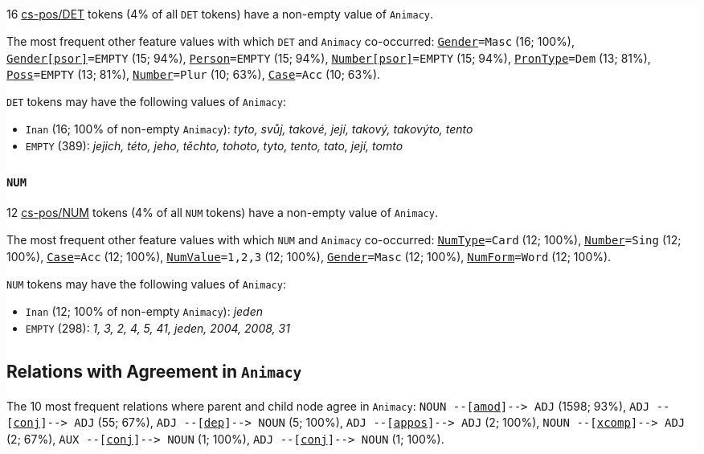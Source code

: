 16 [cs-pos/DET]() tokens (4% of all `DET` tokens) have a non-empty value of `Animacy`.

The most frequent other feature values with which `DET` and `Animacy` co-occurred: <tt><a href="Gender.html">Gender</a>=Masc</tt> (16; 100%), <tt><a href="Gender[psor].html">Gender[psor]</a>=EMPTY</tt> (15; 94%), <tt><a href="Person.html">Person</a>=EMPTY</tt> (15; 94%), <tt><a href="Number[psor].html">Number[psor]</a>=EMPTY</tt> (15; 94%), <tt><a href="PronType.html">PronType</a>=Dem</tt> (13; 81%), <tt><a href="Poss.html">Poss</a>=EMPTY</tt> (13; 81%), <tt><a href="Number.html">Number</a>=Plur</tt> (10; 63%), <tt><a href="Case.html">Case</a>=Acc</tt> (10; 63%).

`DET` tokens may have the following values of `Animacy`:

* `Inan` (16; 100% of non-empty `Animacy`): <em>tyto, svůj, takové, její, takový, takovýto, tento</em>
* `EMPTY` (389): <em>jejich, této, jeho, těchto, tohoto, tyto, tento, tato, její, tomto</em>

### `NUM`

12 [cs-pos/NUM]() tokens (4% of all `NUM` tokens) have a non-empty value of `Animacy`.

The most frequent other feature values with which `NUM` and `Animacy` co-occurred: <tt><a href="NumType.html">NumType</a>=Card</tt> (12; 100%), <tt><a href="Number.html">Number</a>=Sing</tt> (12; 100%), <tt><a href="Case.html">Case</a>=Acc</tt> (12; 100%), <tt><a href="NumValue.html">NumValue</a>=1,2,3</tt> (12; 100%), <tt><a href="Gender.html">Gender</a>=Masc</tt> (12; 100%), <tt><a href="NumForm.html">NumForm</a>=Word</tt> (12; 100%).

`NUM` tokens may have the following values of `Animacy`:

* `Inan` (12; 100% of non-empty `Animacy`): <em>jeden</em>
* `EMPTY` (298): <em>1, 3, 2, 4, 5, 41, jeden, 2004, 2008, 31</em>

## Relations with Agreement in `Animacy`

The 10 most frequent relations where parent and child node agree in `Animacy`:
<tt>NOUN --[<a href="../dep/amod.html">amod</a>]--> ADJ</tt> (1598; 93%),
<tt>ADJ --[<a href="../dep/conj.html">conj</a>]--> ADJ</tt> (55; 67%),
<tt>ADJ --[<a href="../dep/dep.html">dep</a>]--> NOUN</tt> (5; 100%),
<tt>ADJ --[<a href="../dep/appos.html">appos</a>]--> ADJ</tt> (2; 100%),
<tt>NOUN --[<a href="../dep/xcomp.html">xcomp</a>]--> ADJ</tt> (2; 67%),
<tt>AUX --[<a href="../dep/conj.html">conj</a>]--> NOUN</tt> (1; 100%),
<tt>ADJ --[<a href="../dep/conj.html">conj</a>]--> NOUN</tt> (1; 100%).

